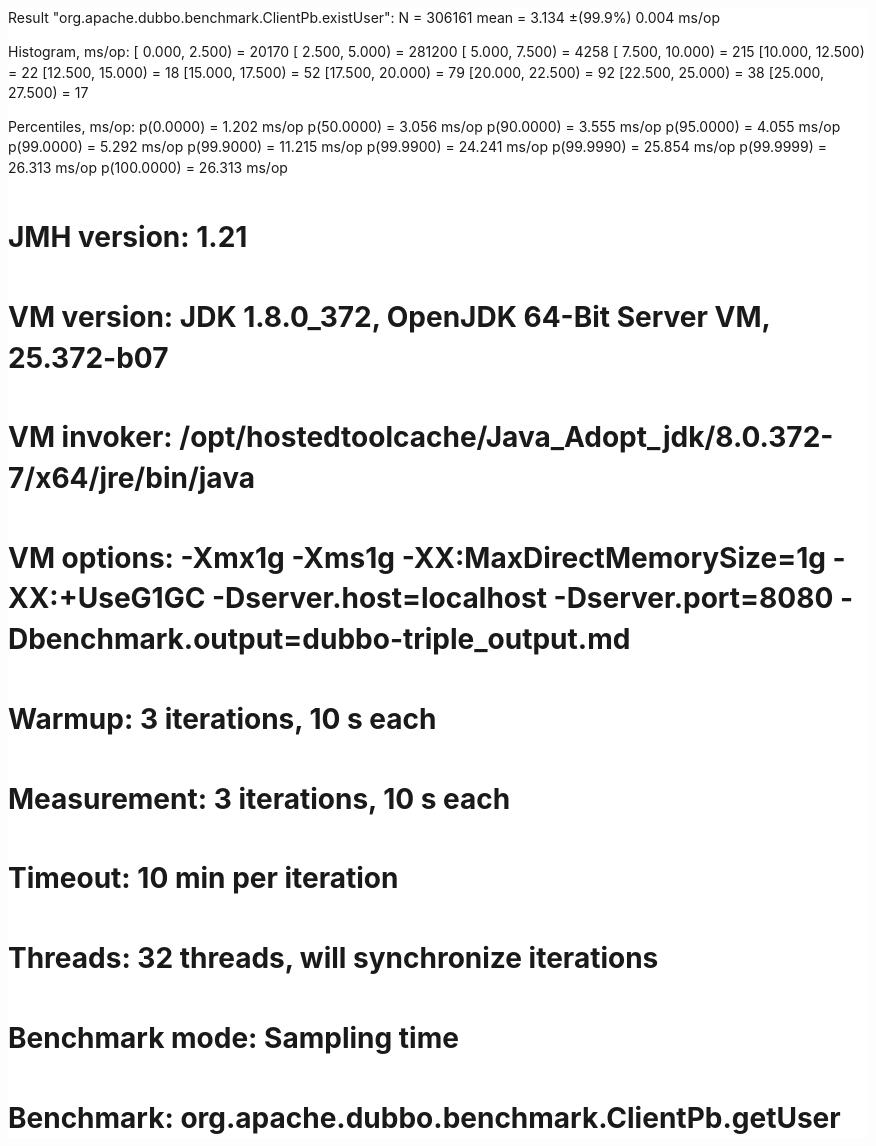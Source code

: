 

Result "org.apache.dubbo.benchmark.ClientPb.existUser":
  N = 306161
  mean =      3.134 ±(99.9%) 0.004 ms/op

  Histogram, ms/op:
    [ 0.000,  2.500) = 20170 
    [ 2.500,  5.000) = 281200 
    [ 5.000,  7.500) = 4258 
    [ 7.500, 10.000) = 215 
    [10.000, 12.500) = 22 
    [12.500, 15.000) = 18 
    [15.000, 17.500) = 52 
    [17.500, 20.000) = 79 
    [20.000, 22.500) = 92 
    [22.500, 25.000) = 38 
    [25.000, 27.500) = 17 

  Percentiles, ms/op:
      p(0.0000) =      1.202 ms/op
     p(50.0000) =      3.056 ms/op
     p(90.0000) =      3.555 ms/op
     p(95.0000) =      4.055 ms/op
     p(99.0000) =      5.292 ms/op
     p(99.9000) =     11.215 ms/op
     p(99.9900) =     24.241 ms/op
     p(99.9990) =     25.854 ms/op
     p(99.9999) =     26.313 ms/op
    p(100.0000) =     26.313 ms/op


# JMH version: 1.21
# VM version: JDK 1.8.0_372, OpenJDK 64-Bit Server VM, 25.372-b07
# VM invoker: /opt/hostedtoolcache/Java_Adopt_jdk/8.0.372-7/x64/jre/bin/java
# VM options: -Xmx1g -Xms1g -XX:MaxDirectMemorySize=1g -XX:+UseG1GC -Dserver.host=localhost -Dserver.port=8080 -Dbenchmark.output=dubbo-triple_output.md
# Warmup: 3 iterations, 10 s each
# Measurement: 3 iterations, 10 s each
# Timeout: 10 min per iteration
# Threads: 32 threads, will synchronize iterations
# Benchmark mode: Sampling time
# Benchmark: org.apache.dubbo.benchmark.ClientPb.getUser
